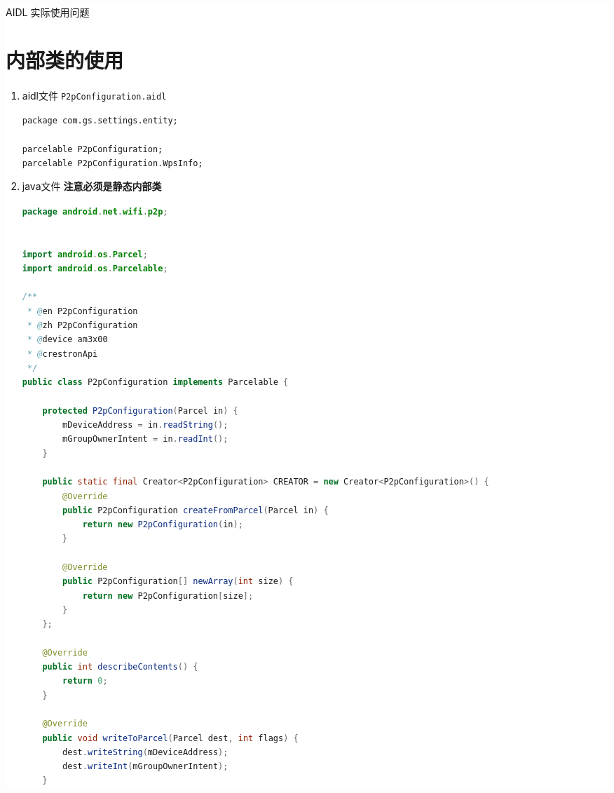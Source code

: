 AIDL 实际使用问题

# 内部类的使用
1. aidl文件
`P2pConfiguration.aidl`
	```
	package com.gs.settings.entity;

	parcelable P2pConfiguration;
	parcelable P2pConfiguration.WpsInfo;
	```

2. java文件
	**注意必须是静态内部类**
	``` java
	package android.net.wifi.p2p;


	import android.os.Parcel;
	import android.os.Parcelable;

	/**
	 * @en P2pConfiguration
	 * @zh P2pConfiguration
	 * @device am3x00
	 * @crestronApi
	 */
	public class P2pConfiguration implements Parcelable {

		protected P2pConfiguration(Parcel in) {
			mDeviceAddress = in.readString();
			mGroupOwnerIntent = in.readInt();
		}

		public static final Creator<P2pConfiguration> CREATOR = new Creator<P2pConfiguration>() {
			@Override
			public P2pConfiguration createFromParcel(Parcel in) {
				return new P2pConfiguration(in);
			}

			@Override
			public P2pConfiguration[] newArray(int size) {
				return new P2pConfiguration[size];
			}
		};

		@Override
		public int describeContents() {
			return 0;
		}

		@Override
		public void writeToParcel(Parcel dest, int flags) {
			dest.writeString(mDeviceAddress);
			dest.writeInt(mGroupOwnerIntent);
		}

